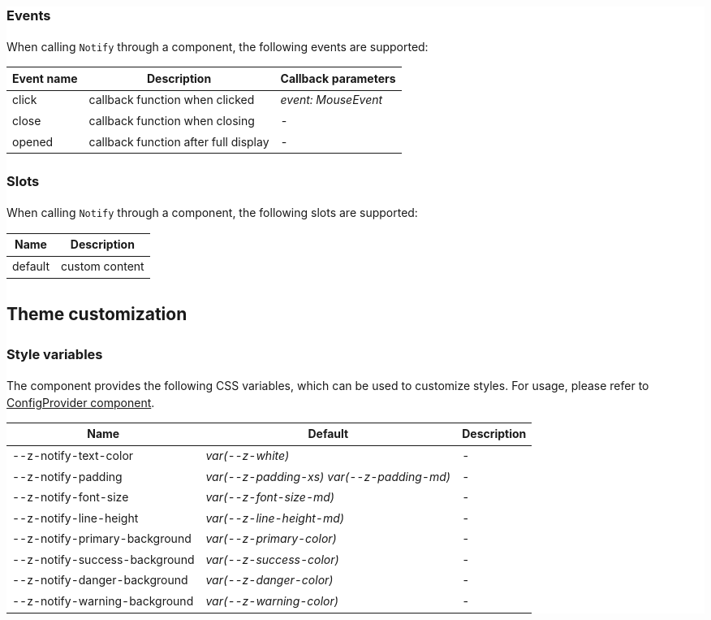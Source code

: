 ### Events

When calling `Notify` through a component, the following events are supported:

| Event name | Description | Callback parameters |
| ------ | -------------------- | ------------------- |
| click | callback function when clicked | _event: MouseEvent_ |
| close | callback function when closing | - |
| opened | callback function after full display | - |

### Slots

When calling `Notify` through a component, the following slots are supported:

| Name | Description |
| ------- | ---------- |
| default | custom content |

## Theme customization

### Style variables

The component provides the following CSS variables, which can be used to customize styles. For usage, please refer to [ConfigProvider component](/config-provider).

| Name | Default | Description |
| --- | --- | --- |
| --z-notify-text-color | _var(--z-white)_ | - |
| --z-notify-padding | _var(--z-padding-xs) var(--z-padding-md)_ | - |
| --z-notify-font-size | _var(--z-font-size-md)_ | - |
| --z-notify-line-height | _var(--z-line-height-md)_ | - |
| --z-notify-primary-background | _var(--z-primary-color)_ | - |
| --z-notify-success-background | _var(--z-success-color)_ | - |
| --z-notify-danger-background | _var(--z-danger-color)_ | - |
| --z-notify-warning-background | _var(--z-warning-color)_ | - |